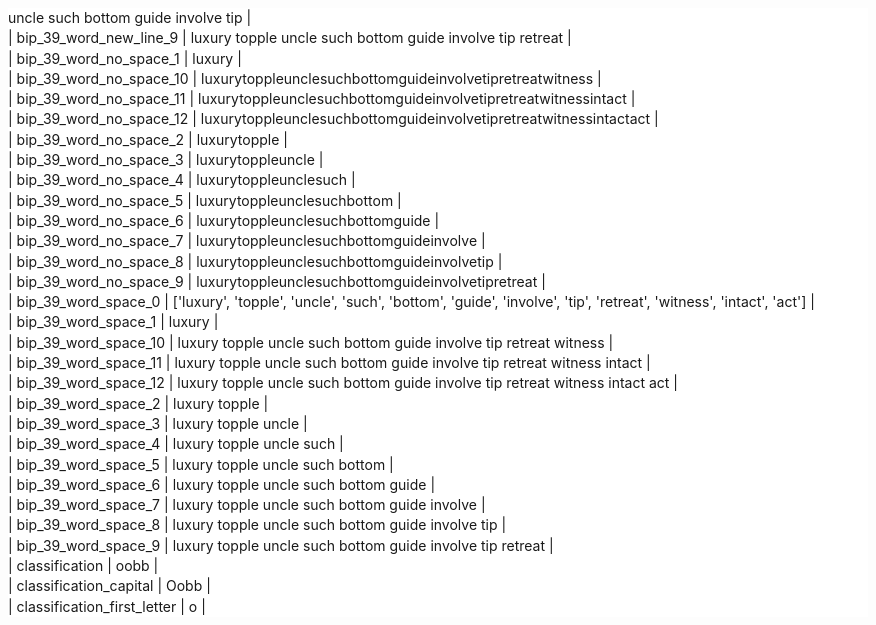 uncle
such
bottom
guide
involve
tip |  
| bip_39_word_new_line_9 | luxury
topple
uncle
such
bottom
guide
involve
tip
retreat |  
| bip_39_word_no_space_1 | luxury |  
| bip_39_word_no_space_10 | luxurytoppleunclesuchbottomguideinvolvetipretreatwitness |  
| bip_39_word_no_space_11 | luxurytoppleunclesuchbottomguideinvolvetipretreatwitnessintact |  
| bip_39_word_no_space_12 | luxurytoppleunclesuchbottomguideinvolvetipretreatwitnessintactact |  
| bip_39_word_no_space_2 | luxurytopple |  
| bip_39_word_no_space_3 | luxurytoppleuncle |  
| bip_39_word_no_space_4 | luxurytoppleunclesuch |  
| bip_39_word_no_space_5 | luxurytoppleunclesuchbottom |  
| bip_39_word_no_space_6 | luxurytoppleunclesuchbottomguide |  
| bip_39_word_no_space_7 | luxurytoppleunclesuchbottomguideinvolve |  
| bip_39_word_no_space_8 | luxurytoppleunclesuchbottomguideinvolvetip |  
| bip_39_word_no_space_9 | luxurytoppleunclesuchbottomguideinvolvetipretreat |  
| bip_39_word_space_0 | ['luxury', 'topple', 'uncle', 'such', 'bottom', 'guide', 'involve', 'tip', 'retreat', 'witness', 'intact', 'act'] |  
| bip_39_word_space_1 | luxury |  
| bip_39_word_space_10 | luxury topple uncle such bottom guide involve tip retreat witness |  
| bip_39_word_space_11 | luxury topple uncle such bottom guide involve tip retreat witness intact |  
| bip_39_word_space_12 | luxury topple uncle such bottom guide involve tip retreat witness intact act |  
| bip_39_word_space_2 | luxury topple |  
| bip_39_word_space_3 | luxury topple uncle |  
| bip_39_word_space_4 | luxury topple uncle such |  
| bip_39_word_space_5 | luxury topple uncle such bottom |  
| bip_39_word_space_6 | luxury topple uncle such bottom guide |  
| bip_39_word_space_7 | luxury topple uncle such bottom guide involve |  
| bip_39_word_space_8 | luxury topple uncle such bottom guide involve tip |  
| bip_39_word_space_9 | luxury topple uncle such bottom guide involve tip retreat |  
| classification | oobb |  
| classification_capital | Oobb |  
| classification_first_letter | o |  